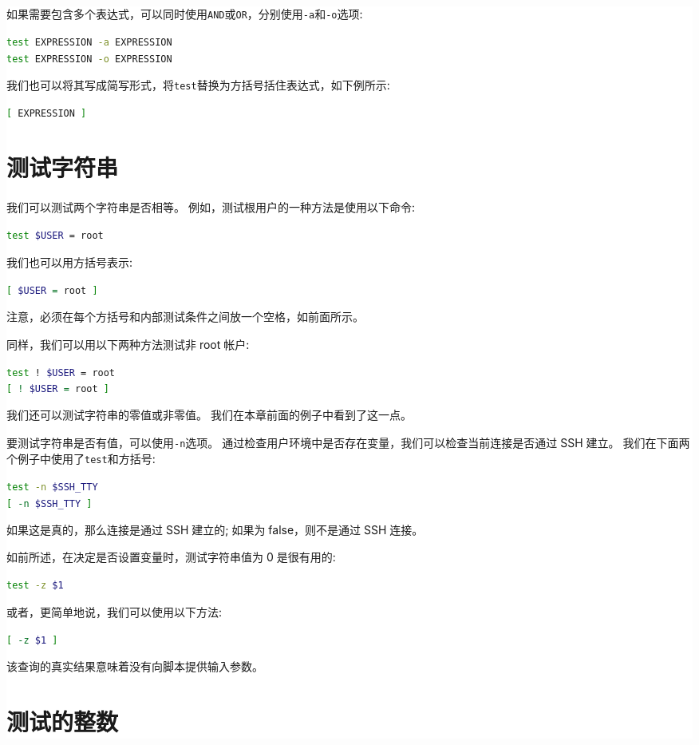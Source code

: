 如果需要包含多个表达式，可以同时使用`AND`或`OR`，分别使用`-a`和`-o`选项:

```sh
test EXPRESSION -a EXPRESSION
test EXPRESSION -o EXPRESSION 
```

我们也可以将其写成简写形式，将`test`替换为方括号括住表达式，如下例所示:

```sh
[ EXPRESSION ]  
```

# 测试字符串

我们可以测试两个字符串是否相等。 例如，测试根用户的一种方法是使用以下命令:

```sh
test $USER = root  
```

我们也可以用方括号表示:

```sh
[ $USER = root ]  
```

注意，必须在每个方括号和内部测试条件之间放一个空格，如前面所示。

同样，我们可以用以下两种方法测试非 root 帐户:

```sh
test ! $USER = root
[ ! $USER = root ] 
```

我们还可以测试字符串的零值或非零值。 我们在本章前面的例子中看到了这一点。

要测试字符串是否有值，可以使用`-n`选项。 通过检查用户环境中是否存在变量，我们可以检查当前连接是否通过 SSH 建立。 我们在下面两个例子中使用了`test`和方括号:

```sh
test -n $SSH_TTY
[ -n $SSH_TTY ]  
```

如果这是真的，那么连接是通过 SSH 建立的; 如果为 false，则不是通过 SSH 连接。

如前所述，在决定是否设置变量时，测试字符串值为 0 是很有用的:

```sh
test -z $1 
```

或者，更简单地说，我们可以使用以下方法:

```sh
[ -z $1 ]  
```

该查询的真实结果意味着没有向脚本提供输入参数。

# 测试的整数
